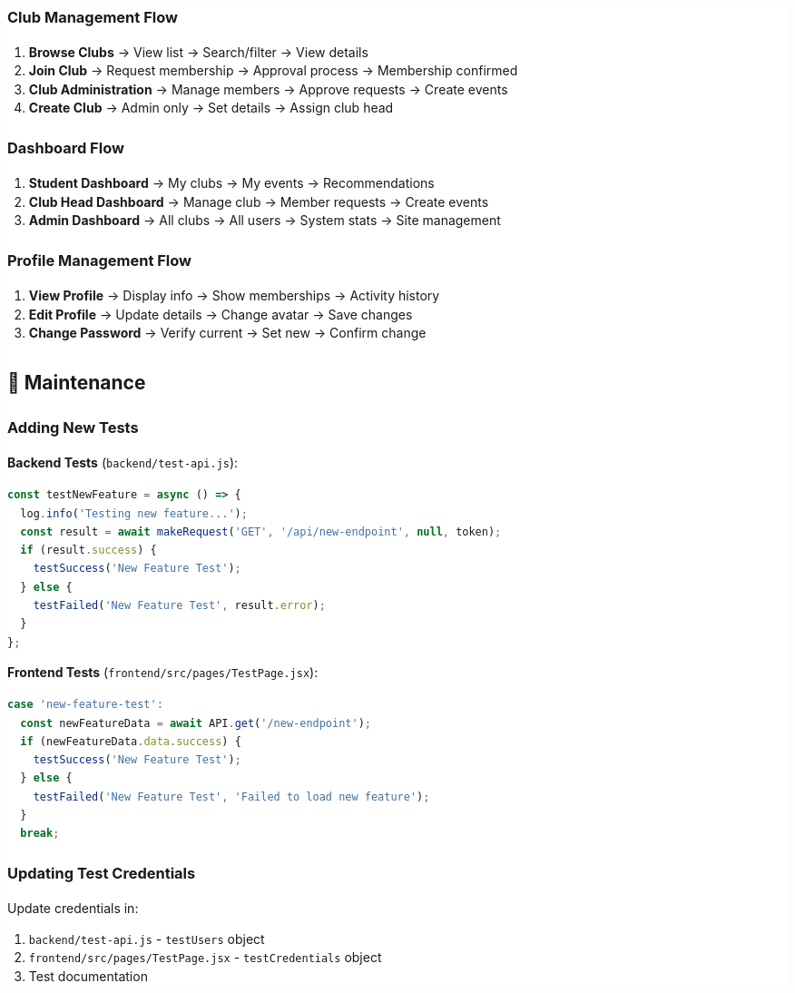 ### Club Management Flow
1. **Browse Clubs** → View list → Search/filter → View details
2. **Join Club** → Request membership → Approval process → Membership confirmed
3. **Club Administration** → Manage members → Approve requests → Create events
4. **Create Club** → Admin only → Set details → Assign club head

### Dashboard Flow
1. **Student Dashboard** → My clubs → My events → Recommendations
2. **Club Head Dashboard** → Manage club → Member requests → Create events
3. **Admin Dashboard** → All clubs → All users → System stats → Site management

### Profile Management Flow
1. **View Profile** → Display info → Show memberships → Activity history
2. **Edit Profile** → Update details → Change avatar → Save changes
3. **Change Password** → Verify current → Set new → Confirm change

## 🔧 Maintenance

### Adding New Tests

**Backend Tests** (`backend/test-api.js`):
```javascript
const testNewFeature = async () => {
  log.info('Testing new feature...');
  const result = await makeRequest('GET', '/api/new-endpoint', null, token);
  if (result.success) {
    testSuccess('New Feature Test');
  } else {
    testFailed('New Feature Test', result.error);
  }
};
```

**Frontend Tests** (`frontend/src/pages/TestPage.jsx`):
```javascript
case 'new-feature-test':
  const newFeatureData = await API.get('/new-endpoint');
  if (newFeatureData.data.success) {
    testSuccess('New Feature Test');
  } else {
    testFailed('New Feature Test', 'Failed to load new feature');
  }
  break;
```

### Updating Test Credentials

Update credentials in:
1. `backend/test-api.js` - `testUsers` object
2. `frontend/src/pages/TestPage.jsx` - `testCredentials` object
3. Test documentation
